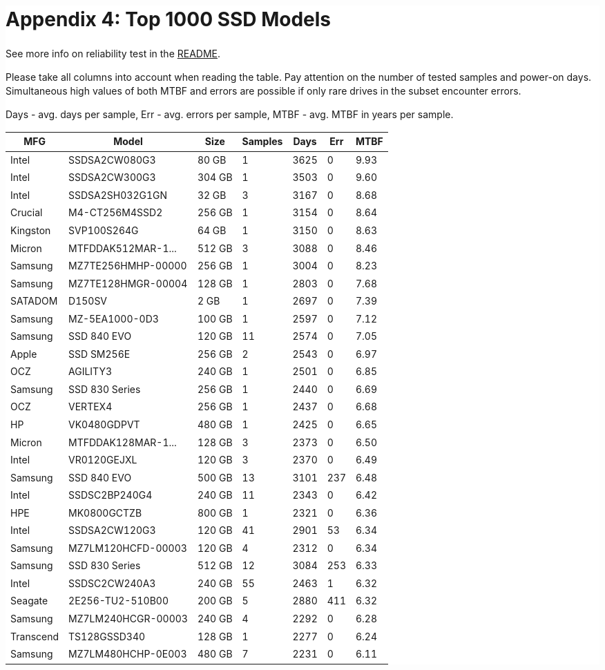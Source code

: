 Appendix 4: Top 1000 SSD Models
===============================

See more info on reliability test in the [README](https://github.com/linuxhw/EnterpriseDrive).

Please take all columns into account when reading the table. Pay attention on the
number of tested samples and power-on days. Simultaneous high values of both MTBF
and errors are possible if only rare drives in the subset encounter errors.

Days - avg. days per sample,
Err  - avg. errors per sample,
MTBF - avg. MTBF in years per sample.

| MFG       | Model              | Size   | Samples | Days  | Err   | MTBF |
|-----------|--------------------|--------|---------|-------|-------|------|
| Intel     | SSDSA2CW080G3      | 80 GB  | 1       | 3625  | 0     | 9.93   |
| Intel     | SSDSA2CW300G3      | 304 GB | 1       | 3503  | 0     | 9.60   |
| Intel     | SSDSA2SH032G1GN    | 32 GB  | 3       | 3167  | 0     | 8.68   |
| Crucial   | M4-CT256M4SSD2     | 256 GB | 1       | 3154  | 0     | 8.64   |
| Kingston  | SVP100S264G        | 64 GB  | 1       | 3150  | 0     | 8.63   |
| Micron    | MTFDDAK512MAR-1... | 512 GB | 3       | 3088  | 0     | 8.46   |
| Samsung   | MZ7TE256HMHP-00000 | 256 GB | 1       | 3004  | 0     | 8.23   |
| Samsung   | MZ7TE128HMGR-00004 | 128 GB | 1       | 2803  | 0     | 7.68   |
| SATADOM   | D150SV             | 2 GB   | 1       | 2697  | 0     | 7.39   |
| Samsung   | MZ-5EA1000-0D3     | 100 GB | 1       | 2597  | 0     | 7.12   |
| Samsung   | SSD 840 EVO        | 120 GB | 11      | 2574  | 0     | 7.05   |
| Apple     | SSD SM256E         | 256 GB | 2       | 2543  | 0     | 6.97   |
| OCZ       | AGILITY3           | 240 GB | 1       | 2501  | 0     | 6.85   |
| Samsung   | SSD 830 Series     | 256 GB | 1       | 2440  | 0     | 6.69   |
| OCZ       | VERTEX4            | 256 GB | 1       | 2437  | 0     | 6.68   |
| HP        | VK0480GDPVT        | 480 GB | 1       | 2425  | 0     | 6.65   |
| Micron    | MTFDDAK128MAR-1... | 128 GB | 3       | 2373  | 0     | 6.50   |
| Intel     | VR0120GEJXL        | 120 GB | 3       | 2370  | 0     | 6.49   |
| Samsung   | SSD 840 EVO        | 500 GB | 13      | 3101  | 237   | 6.48   |
| Intel     | SSDSC2BP240G4      | 240 GB | 11      | 2343  | 0     | 6.42   |
| HPE       | MK0800GCTZB        | 800 GB | 1       | 2321  | 0     | 6.36   |
| Intel     | SSDSA2CW120G3      | 120 GB | 41      | 2901  | 53    | 6.34   |
| Samsung   | MZ7LM120HCFD-00003 | 120 GB | 4       | 2312  | 0     | 6.34   |
| Samsung   | SSD 830 Series     | 512 GB | 12      | 3084  | 253   | 6.33   |
| Intel     | SSDSC2CW240A3      | 240 GB | 55      | 2463  | 1     | 6.32   |
| Seagate   | 2E256-TU2-510B00   | 200 GB | 5       | 2880  | 411   | 6.32   |
| Samsung   | MZ7LM240HCGR-00003 | 240 GB | 4       | 2292  | 0     | 6.28   |
| Transcend | TS128GSSD340       | 128 GB | 1       | 2277  | 0     | 6.24   |
| Samsung   | MZ7LM480HCHP-0E003 | 480 GB | 7       | 2231  | 0     | 6.11   |
